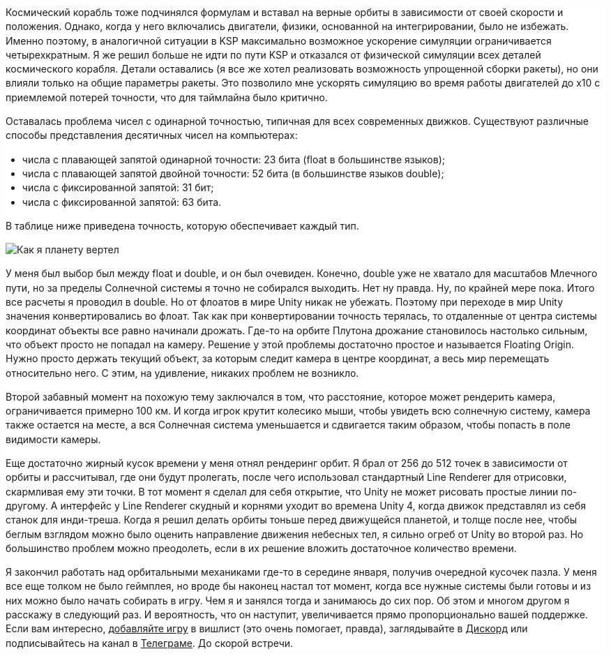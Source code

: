 Космический корабль тоже подчинялся формулам и вставал на верные орбиты в зависимости от своей скорости и положения. Однако, когда у него включались двигатели, физики, основанной на интегрировании, было не избежать. Именно поэтому, в аналогичной ситуации в KSP максимально возможное ускорение симуляции ограничивается четырехкратным. Я же решил больше не идти по пути KSP и отказался от физической симуляции всех деталей космического корабля. Детали оставались (я все же хотел реализовать возможность упрощенной сборки ракеты), но они влияли только на общие параметры ракеты. Это позволило мне ускорять симуляцию во время работы двигателей до x10 с приемлемой потерей точности, что для таймлайна было критично.

Оставалась проблема чисел с одинарной точностью, типичная для всех современных движков. Существуют различные способы представления десятичных чисел на компьютерах:

- числа с плавающей запятой одинарной точности: 23 бита (float в большинстве языков);
- числа с плавающей запятой двойной точности: 52 бита (в большинстве языков double);
- числа с фиксированной запятой: 31 бит;
- числа с фиксированной запятой: 63 бита.

В таблице ниже приведена точность, которую обеспечивает каждый тип.

![Как я планету вертел](https://clan.akamai.steamstatic.com/images/32055644/60162bca77a76741f0e8b965dbc114dbcc51f97f.png)

У меня был выбор был между float и double, и он был очевиден. Конечно, double уже не хватало для масштабов Млечного пути, но за пределы Солнечной системы я точно не собирался выходить. Нет ну правда. Ну, по крайней мере пока. Итого все расчеты я проводил в double. Но от флоатов в мире Unity никак не убежать. Поэтому при переходе в мир Unity значения конвертировались во флоат. Так как при конвертировании точность терялась, то отдаленные от центра системы координат объекты все равно начинали дрожать. Где-то на орбите Плутона дрожание становилось настолько сильным, что объект просто не попадал на камеру. Решение у этой проблемы достаточно простое и называется Floating Origin. Нужно просто держать текущий объект, за которым следит камера в центре координат, а весь мир перемещать относительно него. С этим, на удивление, никаких проблем не возникло.

Второй забавный момент на похожую тему заключался в том, что расстояние, которое может рендерить камера, ограничивается примерно 100 км. И когда игрок крутит колесико мыши, чтобы увидеть всю солнечную систему, камера также остается на месте, а вся Солнечная система уменьшается и сдвигается таким образом, чтобы попасть в поле видимости камеры.

Еще достаточно жирный кусок времени у меня отнял рендеринг орбит. Я брал от 256 до 512 точек в зависимости от орбиты и рассчитывал, где они будут пролегать, после чего использовал стандартный Line Renderer для отрисовки, скармливая ему эти точки. В тот момент я сделал для себя открытие, что Unity не может рисовать простые линии по-другому. А интерфейс у Line Renderer скудный и корнями уходит во времена Unity 4, когда движок представлял из себя станок для инди-треша. Когда я решил делать орбиты тоньше перед движущейся планетой, и толще после нее, чтобы беглым взглядом можно было оценить направление движения небесных тел, я сильно огреб от Unity во второй раз. Но большинство проблем можно преодолеть, если в их решение вложить достаточное количество времени.

Я закончил работать над орбитальными механиками где-то в середине января, получив очередной кусочек пазла. У меня все еще толком не было геймплея, но вроде бы наконец настал тот момент, когда все нужные системы были готовы и из них можно было начать собирать в игру. Чем я и занялся тогда и занимаюсь до сих пор. Об этом и многом другом я расскажу в следующий раз. И вероятность, что он наступит, увеличивается прямо пропорционально вашей поддержке. Если вам интересно, [добавляйте игру](https://store.steampowered.com/app/890520/Rocket_Science/) в вишлист (это очень помогает, правда), заглядывайте в [Дискорд](https://discord.gg/unbeGames) или подписывайтесь на канал в [Телеграме](https://t.me/unbeGames). До скорой встречи.
